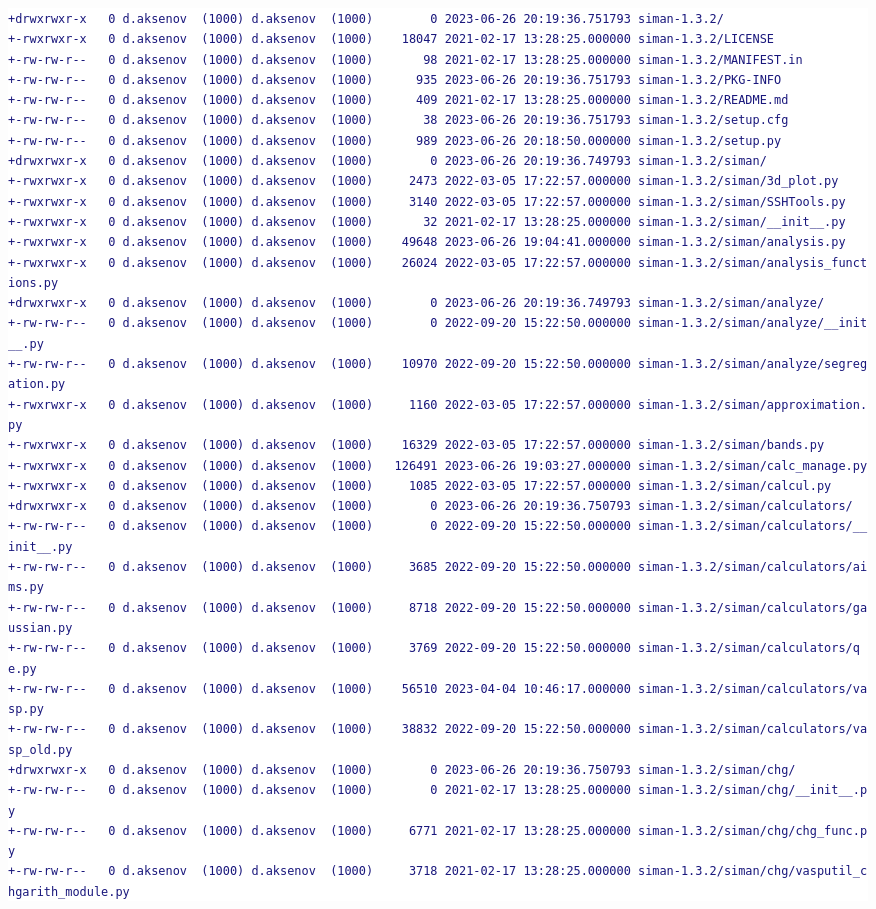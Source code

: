 ```diff
+drwxrwxr-x   0 d.aksenov  (1000) d.aksenov  (1000)        0 2023-06-26 20:19:36.751793 siman-1.3.2/
+-rwxrwxr-x   0 d.aksenov  (1000) d.aksenov  (1000)    18047 2021-02-17 13:28:25.000000 siman-1.3.2/LICENSE
+-rw-rw-r--   0 d.aksenov  (1000) d.aksenov  (1000)       98 2021-02-17 13:28:25.000000 siman-1.3.2/MANIFEST.in
+-rw-rw-r--   0 d.aksenov  (1000) d.aksenov  (1000)      935 2023-06-26 20:19:36.751793 siman-1.3.2/PKG-INFO
+-rw-rw-r--   0 d.aksenov  (1000) d.aksenov  (1000)      409 2021-02-17 13:28:25.000000 siman-1.3.2/README.md
+-rw-rw-r--   0 d.aksenov  (1000) d.aksenov  (1000)       38 2023-06-26 20:19:36.751793 siman-1.3.2/setup.cfg
+-rw-rw-r--   0 d.aksenov  (1000) d.aksenov  (1000)      989 2023-06-26 20:18:50.000000 siman-1.3.2/setup.py
+drwxrwxr-x   0 d.aksenov  (1000) d.aksenov  (1000)        0 2023-06-26 20:19:36.749793 siman-1.3.2/siman/
+-rwxrwxr-x   0 d.aksenov  (1000) d.aksenov  (1000)     2473 2022-03-05 17:22:57.000000 siman-1.3.2/siman/3d_plot.py
+-rwxrwxr-x   0 d.aksenov  (1000) d.aksenov  (1000)     3140 2022-03-05 17:22:57.000000 siman-1.3.2/siman/SSHTools.py
+-rwxrwxr-x   0 d.aksenov  (1000) d.aksenov  (1000)       32 2021-02-17 13:28:25.000000 siman-1.3.2/siman/__init__.py
+-rwxrwxr-x   0 d.aksenov  (1000) d.aksenov  (1000)    49648 2023-06-26 19:04:41.000000 siman-1.3.2/siman/analysis.py
+-rwxrwxr-x   0 d.aksenov  (1000) d.aksenov  (1000)    26024 2022-03-05 17:22:57.000000 siman-1.3.2/siman/analysis_functions.py
+drwxrwxr-x   0 d.aksenov  (1000) d.aksenov  (1000)        0 2023-06-26 20:19:36.749793 siman-1.3.2/siman/analyze/
+-rw-rw-r--   0 d.aksenov  (1000) d.aksenov  (1000)        0 2022-09-20 15:22:50.000000 siman-1.3.2/siman/analyze/__init__.py
+-rw-rw-r--   0 d.aksenov  (1000) d.aksenov  (1000)    10970 2022-09-20 15:22:50.000000 siman-1.3.2/siman/analyze/segregation.py
+-rwxrwxr-x   0 d.aksenov  (1000) d.aksenov  (1000)     1160 2022-03-05 17:22:57.000000 siman-1.3.2/siman/approximation.py
+-rwxrwxr-x   0 d.aksenov  (1000) d.aksenov  (1000)    16329 2022-03-05 17:22:57.000000 siman-1.3.2/siman/bands.py
+-rwxrwxr-x   0 d.aksenov  (1000) d.aksenov  (1000)   126491 2023-06-26 19:03:27.000000 siman-1.3.2/siman/calc_manage.py
+-rwxrwxr-x   0 d.aksenov  (1000) d.aksenov  (1000)     1085 2022-03-05 17:22:57.000000 siman-1.3.2/siman/calcul.py
+drwxrwxr-x   0 d.aksenov  (1000) d.aksenov  (1000)        0 2023-06-26 20:19:36.750793 siman-1.3.2/siman/calculators/
+-rw-rw-r--   0 d.aksenov  (1000) d.aksenov  (1000)        0 2022-09-20 15:22:50.000000 siman-1.3.2/siman/calculators/__init__.py
+-rw-rw-r--   0 d.aksenov  (1000) d.aksenov  (1000)     3685 2022-09-20 15:22:50.000000 siman-1.3.2/siman/calculators/aims.py
+-rw-rw-r--   0 d.aksenov  (1000) d.aksenov  (1000)     8718 2022-09-20 15:22:50.000000 siman-1.3.2/siman/calculators/gaussian.py
+-rw-rw-r--   0 d.aksenov  (1000) d.aksenov  (1000)     3769 2022-09-20 15:22:50.000000 siman-1.3.2/siman/calculators/qe.py
+-rw-rw-r--   0 d.aksenov  (1000) d.aksenov  (1000)    56510 2023-04-04 10:46:17.000000 siman-1.3.2/siman/calculators/vasp.py
+-rw-rw-r--   0 d.aksenov  (1000) d.aksenov  (1000)    38832 2022-09-20 15:22:50.000000 siman-1.3.2/siman/calculators/vasp_old.py
+drwxrwxr-x   0 d.aksenov  (1000) d.aksenov  (1000)        0 2023-06-26 20:19:36.750793 siman-1.3.2/siman/chg/
+-rw-rw-r--   0 d.aksenov  (1000) d.aksenov  (1000)        0 2021-02-17 13:28:25.000000 siman-1.3.2/siman/chg/__init__.py
+-rw-rw-r--   0 d.aksenov  (1000) d.aksenov  (1000)     6771 2021-02-17 13:28:25.000000 siman-1.3.2/siman/chg/chg_func.py
+-rw-rw-r--   0 d.aksenov  (1000) d.aksenov  (1000)     3718 2021-02-17 13:28:25.000000 siman-1.3.2/siman/chg/vasputil_chgarith_module.py
```